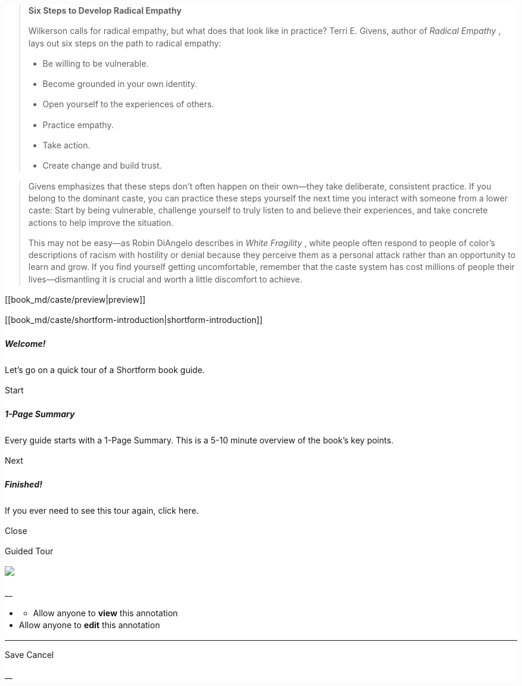 > **Six Steps to Develop Radical Empathy**
> 
> Wilkerson calls for radical empathy, but what does that look like in practice? Terri E. Givens, author of _Radical Empathy_ , lays out six steps on the path to radical empathy:
> 
>   * Be willing to be vulnerable.
> 
>   * Become grounded in your own identity.
> 
>   * Open yourself to the experiences of others.
> 
>   * Practice empathy.
> 
>   * Take action.
> 
>   * Create change and build trust.
> 
> 

> 
> Givens emphasizes that these steps don’t often happen on their own—they take deliberate, consistent practice. If you belong to the dominant caste, you can practice these steps yourself the next time you interact with someone from a lower caste: Start by being vulnerable, challenge yourself to truly listen to and believe their experiences, and take concrete actions to help improve the situation.
> 
> This may not be easy—as Robin DiAngelo describes in _White Fragility_ , white people often respond to people of color’s descriptions of racism with hostility or denial because they perceive them as a personal attack rather than an opportunity to learn and grow. If you find yourself getting uncomfortable, remember that the caste system has cost millions of people their lives—dismantling it is crucial and worth a little discomfort to achieve.

[[book_md/caste/preview|preview]]

[[book_md/caste/shortform-introduction|shortform-introduction]]

##### Welcome!

Let’s go on a quick tour of a Shortform book guide. 

Start

##### 1-Page Summary

Every guide starts with a 1-Page Summary. This is a 5-10 minute overview of the book’s key points. 

Next

##### Finished!

If you ever need to see this tour again, click here. 

Close

Guided Tour

![](https://bat.bing.com/action/0?ti=56018282&Ver=2&mid=d59a562f-71b1-41af-983c-652e533329de&sid=49fff5b0636c11eeb9c611038afc8668&vid=4a005010636c11ee80c703d4c4a7acd5&vids=0&msclkid=N&pi=0&lg=en-US&sw=800&sh=600&sc=24&nwd=1&tl=Shortform%20%7C%20Book&p=https%3A%2F%2Fwww.shortform.com%2Fapp%2Fbook%2Fcaste%2F1-page-summary&r=&lt=428&evt=pageLoad&sv=1&rn=684003)

__

  *   * Allow anyone to **view** this annotation
  * Allow anyone to **edit** this annotation



* * *

Save Cancel

__



